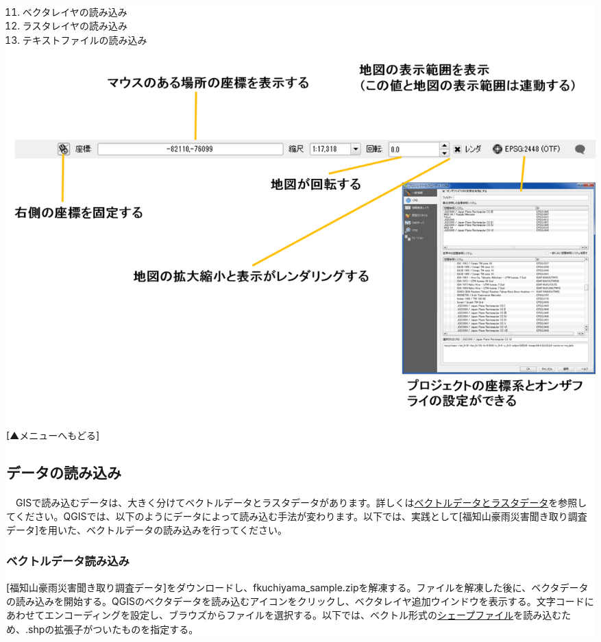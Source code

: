 11. ベクタレイヤの読み込み
12. ラスタレイヤの読み込み
13. テキストファイルの読み込み

![ボタンB](pic/Qpic5.png)

[▲メニューへもどる]

## データの読み込み
　GISで読み込むデータは、大きく分けてベクトルデータとラスタデータがあります。詳しくは[ベクトルデータとラスタデータ](../01_GISの基本概念/GISの基本概念.md)を参照してください。QGISでは、以下のようにデータによって読み込む手法が変わります。以下では、実践として[福知山豪雨災害聞き取り調査データ]を用いた、ベクトルデータの読み込みを行ってください。

### ベクトルデータ読み込み
[福知山豪雨災害聞き取り調査データ]をダウンロードし、fkuchiyama_sample.zipを解凍する。ファイルを解凍した後に、ベクタデータの読み込みを開始する。QGISのベクタデータを読み込むアイコンをクリックし、ベクタレイヤ追加ウインドウを表示する。文字コードにあわせてエンコーディングを設定し、ブラウズからファイルを選択する。以下では、ベクトル形式の[シェープファイル](../01_GISの基本概念/GISの基本概念.md#シェープファイルとは)を読み込むため、.shpの拡張子がついたものを指定する。